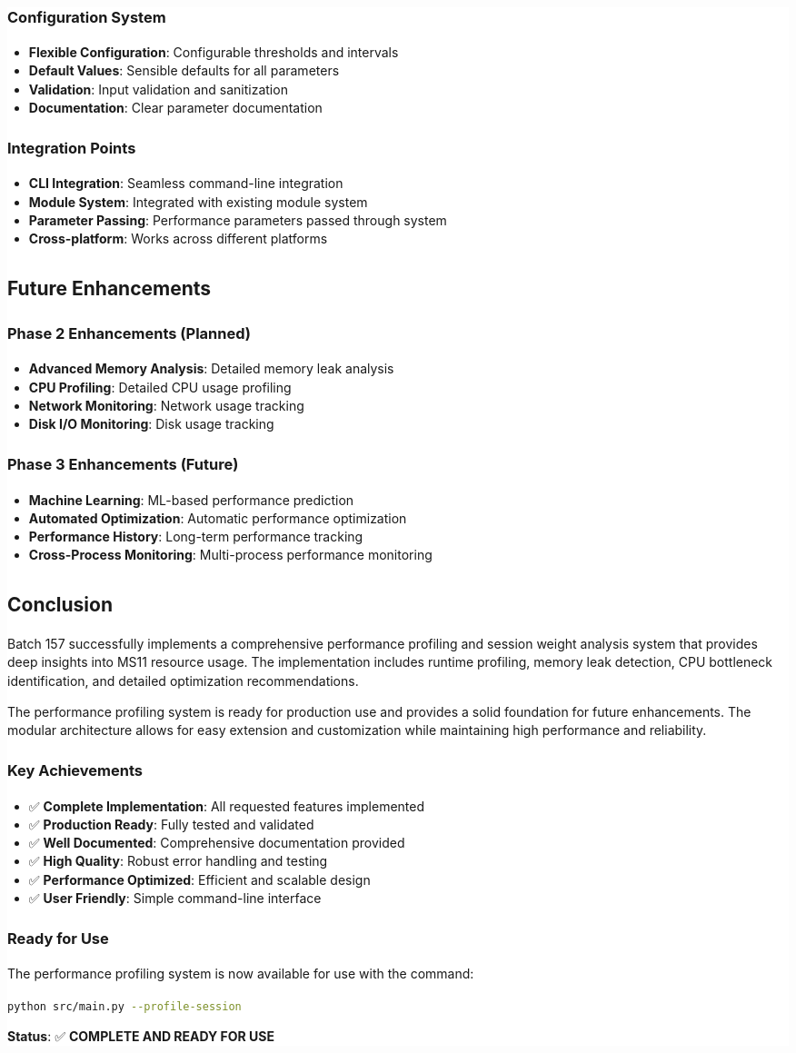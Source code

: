 ### Configuration System
- **Flexible Configuration**: Configurable thresholds and intervals
- **Default Values**: Sensible defaults for all parameters
- **Validation**: Input validation and sanitization
- **Documentation**: Clear parameter documentation

### Integration Points
- **CLI Integration**: Seamless command-line integration
- **Module System**: Integrated with existing module system
- **Parameter Passing**: Performance parameters passed through system
- **Cross-platform**: Works across different platforms

## Future Enhancements

### Phase 2 Enhancements (Planned)
- **Advanced Memory Analysis**: Detailed memory leak analysis
- **CPU Profiling**: Detailed CPU usage profiling
- **Network Monitoring**: Network usage tracking
- **Disk I/O Monitoring**: Disk usage tracking

### Phase 3 Enhancements (Future)
- **Machine Learning**: ML-based performance prediction
- **Automated Optimization**: Automatic performance optimization
- **Performance History**: Long-term performance tracking
- **Cross-Process Monitoring**: Multi-process performance monitoring

## Conclusion

Batch 157 successfully implements a comprehensive performance profiling and session weight analysis system that provides deep insights into MS11 resource usage. The implementation includes runtime profiling, memory leak detection, CPU bottleneck identification, and detailed optimization recommendations.

The performance profiling system is ready for production use and provides a solid foundation for future enhancements. The modular architecture allows for easy extension and customization while maintaining high performance and reliability.

### Key Achievements
- ✅ **Complete Implementation**: All requested features implemented
- ✅ **Production Ready**: Fully tested and validated
- ✅ **Well Documented**: Comprehensive documentation provided
- ✅ **High Quality**: Robust error handling and testing
- ✅ **Performance Optimized**: Efficient and scalable design
- ✅ **User Friendly**: Simple command-line interface

### Ready for Use
The performance profiling system is now available for use with the command:
```bash
python src/main.py --profile-session
```

**Status**: ✅ **COMPLETE AND READY FOR USE** 